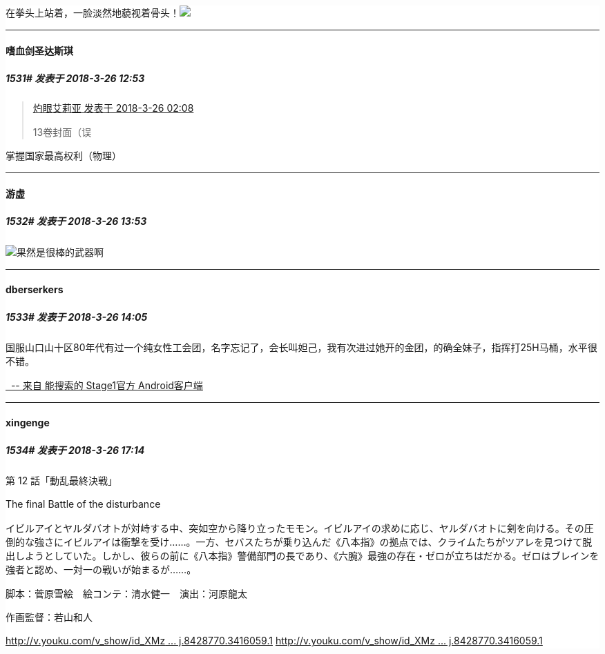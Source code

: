 在拳头上站着，一脸淡然地藐视着骨头！<img src="https://static.saraba1st.com/image/smiley/face2017/043.png" referrerpolicy="no-referrer">


-----

####  嗜血剑圣达斯琪  
##### 1531#       发表于 2018-3-26 12:53


<blockquote><a href="httphttps://bbs.saraba1st.com/2b/forum.php?mod=redirect&amp;goto=findpost&amp;pid=38975341&amp;ptid=1571054" target="_blank">灼眼艾莉亚 发表于 2018-3-26 02:08</a>

13卷封面（误</blockquote>
掌握国家最高权利（物理）


-----

####  游虚  
##### 1532#       发表于 2018-3-26 13:53


<img src="https://static.saraba1st.com/image/smiley/face2017/067.png" referrerpolicy="no-referrer">果然是很棒的武器啊


-----

####  dberserkers  
##### 1533#       发表于 2018-3-26 14:05


国服山口山十区80年代有过一个纯女性工会团，名字忘记了，会长叫妲己，我有次进过她开的金团，的确全妹子，指挥打25H马桶，水平很不错。

[  -- 来自 能搜索的 Stage1官方 Android客户端](https://www.coolapk.com/apk/140634)


-----

####  xingenge  
##### 1534#       发表于 2018-3-26 17:14


第 12 話「動乱最終決戦」

The final Battle of the disturbance


イビルアイとヤルダバオトが対峙する中、突如空から降り立ったモモン。イビルアイの求めに応じ、ヤルダバオトに剣を向ける。その圧倒的な強さにイビルアイは衝撃を受け……。一方、セバスたちが乗り込んだ《八本指》の拠点では、クライムたちがツアレを見つけて脱出しようとしていた。しかし、彼らの前に《八本指》警備部門の長であり、《六腕》最強の存在・ゼロが立ちはだかる。ゼロはブレインを強者と認め、一対一の戦いが始まるが……。


脚本：菅原雪絵　絵コンテ：清水健一　演出：河原龍太　

作画監督：若山和人

[http://v.youku.com/v_show/id_XMz ... j.8428770.3416059.1](http://v.youku.com/v_show/id_XMzQ5MjMwNDQ1Mg==.html?spm=a2h3j.8428770.3416059.1)
[http://v.youku.com/v_show/id_XMz ... j.8428770.3416059.1](http://v.youku.com/v_show/id_XMzQ5MjMwNDA2MA==.html?spm=a2h3j.8428770.3416059.1)

